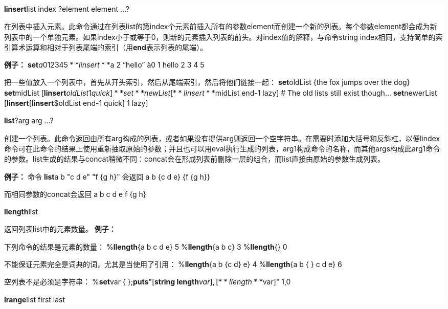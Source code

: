 **linsert**list index ?element element …?

在列表中插入元素。此命令通过在列表list的第index个元素前插入所有的参数element而创建一个新的列表。每个参数element都会成为新列表中的一个单独元素。如果index小于或等于0，则新的元素插入列表的前头。对index值的解释，与命令string index相同，支持简单的索引算术运算和相对于列表尾端的索引（用**end**表示列表的尾端）。

**例子：**
**set**$a {0 1 2 3 4 5}
**linsert**$a 2 “hello”
à0 1 hello 2 3 4 5

把一些值放入一个列表中，首先从开头索引，然后从尾端索引，然后将他们链接一起：
**set**oldList {the fox jumps over the dog}
**set**midList [**linsert**$oldList 1 quick]
**set**newList [**linsert**$midList end-1 lazy]
\# The old lists still exist though...
**set**newerList [**linsert**[**linsert**$oldList end-1 quick] 1 lazy]

**list**?arg arg …?

创建一个列表。此命令返回由所有arg构成的列表，或者如果没有提供arg则返回一个空字符串。在需要时添加大括号和反斜杠，以便lindex命令可在此命令的结果上使用重新抽取原始的参数；并且也可以用eval执行生成的列表，arg1构成命令的名称，而其他args构成此arg1命令的参数。list生成的结果与concat稍微不同：concat会在形成列表前删除一层的组合，而list直接由原始的参数生成列表。

**例子：**
命令
**list**a b "c d e" "f {g h}"
会返回
a b {c d e} {f {g h}}

而相同参数的concat会返回
a b c d e f {g h}

**llength**list

返回列表list中的元素数量。
**例子：**

下列命令的结果是元素的数量：
%**llength**{a b c d e}
5
%**llength**{a b c}
3
%**llength**{}
0

不能保证元素完全是词典的词，尤其是当使用了引用：
%**llength**{a b {c d} e}
4
%**llength**{a b { } c d e}
6

空列表不是必须是字符串：
%**set**var { };**puts**"[**string length**$var],[**llength**$var]"
1,0

**lrange**list first last
